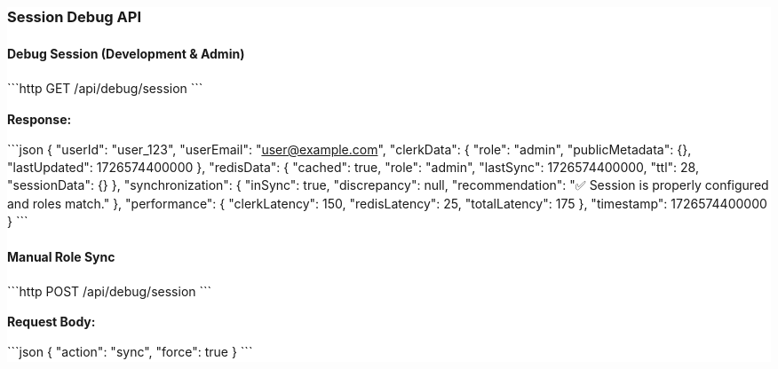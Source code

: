 ### Session Debug API

#### Debug Session (Development & Admin)

\`\`\`http
GET /api/debug/session
\`\`\`

**Response:**

\`\`\`json
{
  "userId": "user_123",
  "userEmail": "<user@example.com>",
  "clerkData": {
    "role": "admin",
    "publicMetadata": {},
    "lastUpdated": 1726574400000
  },
  "redisData": {
    "cached": true,
    "role": "admin",
    "lastSync": 1726574400000,
    "ttl": 28,
    "sessionData": {}
  },
  "synchronization": {
    "inSync": true,
    "discrepancy": null,
    "recommendation": "✅ Session is properly configured and roles match."
  },
  "performance": {
    "clerkLatency": 150,
    "redisLatency": 25,
    "totalLatency": 175
  },
  "timestamp": 1726574400000
}
\`\`\`

#### Manual Role Sync

\`\`\`http
POST /api/debug/session
\`\`\`

**Request Body:**

\`\`\`json
{
  "action": "sync",
  "force": true
}
\`\`\`
